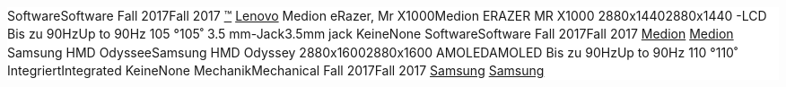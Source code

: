 <td style="text-align: center;"><span data-ttu-id="2d1c5-244">Software</span><span class="sxs-lookup"><span data-stu-id="2d1c5-244">Software</span></span></td>
<td> <span data-ttu-id="2d1c5-245">Fall 2017</span><span class="sxs-lookup"><span data-stu-id="2d1c5-245">Fall 2017</span></span> </td>
<td> <span data-ttu-id="2d1c5-246"><a href="https://www.lenovo.com/us/en/virtual-reality-and-smart-devices/virtual-and-augmented-reality/lenovo-explorer/Lenovo-Explorer/p/G10NREAG0A2">™</a> </span><span class="sxs-lookup"><span data-stu-id="2d1c5-246"><a href="https://www.lenovo.com/us/en/virtual-reality-and-smart-devices/virtual-and-augmented-reality/lenovo-explorer/Lenovo-Explorer/p/G10NREAG0A2">Lenovo</a> </span></span></td>
</tr>

<tr>
<td> <span data-ttu-id="2d1c5-247">Medion eRazer, Mr X1000</span><span class="sxs-lookup"><span data-stu-id="2d1c5-247">Medion ERAZER MR X1000</span></span> </td>
<td> <span data-ttu-id="2d1c5-248">2880x1440</span><span class="sxs-lookup"><span data-stu-id="2d1c5-248">2880x1440</span></span> </td>
<td> <span data-ttu-id="2d1c5-249">-</span><span class="sxs-lookup"><span data-stu-id="2d1c5-249">LCD</span></span> </td>
<td> <span data-ttu-id="2d1c5-250">Bis zu 90Hz</span><span class="sxs-lookup"><span data-stu-id="2d1c5-250">Up to 90Hz</span></span> </td>
<td> <span data-ttu-id="2d1c5-251">105 °</span><span class="sxs-lookup"><span data-stu-id="2d1c5-251">105˚</span></span> </td>
<td> <span data-ttu-id="2d1c5-252">3.5 mm-Jack</span><span class="sxs-lookup"><span data-stu-id="2d1c5-252">3.5mm jack</span></span> </td>
<td> <span data-ttu-id="2d1c5-253">Keine</span><span class="sxs-lookup"><span data-stu-id="2d1c5-253">None</span></span> </td>
<td style="text-align: center;"><span data-ttu-id="2d1c5-254">Software</span><span class="sxs-lookup"><span data-stu-id="2d1c5-254">Software</span></span></td>
<td> <span data-ttu-id="2d1c5-255">Fall 2017</span><span class="sxs-lookup"><span data-stu-id="2d1c5-255">Fall 2017</span></span> </td>
<td> <span data-ttu-id="2d1c5-256"><a href="https://www.medion.com/be/shop/monitoren-medion-erazer-mr-x1000-vr-headset-controllers-30023616a1.html">Medion</a> </span><span class="sxs-lookup"><span data-stu-id="2d1c5-256"><a href="https://www.medion.com/be/shop/monitoren-medion-erazer-mr-x1000-vr-headset-controllers-30023616a1.html">Medion</a> </span></span></td>
</tr>

<tr>
<td> <span data-ttu-id="2d1c5-257">Samsung HMD Odyssee</span><span class="sxs-lookup"><span data-stu-id="2d1c5-257">Samsung HMD Odyssey</span></span></td>
<td> <span data-ttu-id="2d1c5-258">2880x1600</span><span class="sxs-lookup"><span data-stu-id="2d1c5-258">2880x1600</span></span> </td>
<td> <span data-ttu-id="2d1c5-259">AMOLED</span><span class="sxs-lookup"><span data-stu-id="2d1c5-259">AMOLED</span></span> </td>
<td> <span data-ttu-id="2d1c5-260">Bis zu 90Hz</span><span class="sxs-lookup"><span data-stu-id="2d1c5-260">Up to 90Hz</span></span> </td>
<td> <span data-ttu-id="2d1c5-261">110 °</span><span class="sxs-lookup"><span data-stu-id="2d1c5-261">110˚</span></span> </td>
<td> <span data-ttu-id="2d1c5-262">Integriert</span><span class="sxs-lookup"><span data-stu-id="2d1c5-262">Integrated</span></span> </td>
<td> <span data-ttu-id="2d1c5-263">Keine</span><span class="sxs-lookup"><span data-stu-id="2d1c5-263">None</span></span> </td>
<td style="text-align: center;"><span data-ttu-id="2d1c5-264">Mechanik</span><span class="sxs-lookup"><span data-stu-id="2d1c5-264">Mechanical</span></span></td>
<td> <span data-ttu-id="2d1c5-265">Fall 2017</span><span class="sxs-lookup"><span data-stu-id="2d1c5-265">Fall 2017</span></span> </td>
<td> <span data-ttu-id="2d1c5-266"><a href="https://www.samsung.com/us/computing/hmd/windows-mixed-reality/xe800zaa-hc1us-xe800zaa-hc1us/?redir=windows%20mixed%20reality">Samsung</a> </span><span class="sxs-lookup"><span data-stu-id="2d1c5-266"><a href="https://www.samsung.com/us/computing/hmd/windows-mixed-reality/xe800zaa-hc1us-xe800zaa-hc1us/?redir=windows%20mixed%20reality">Samsung</a> </span></span></td>
</tr>
